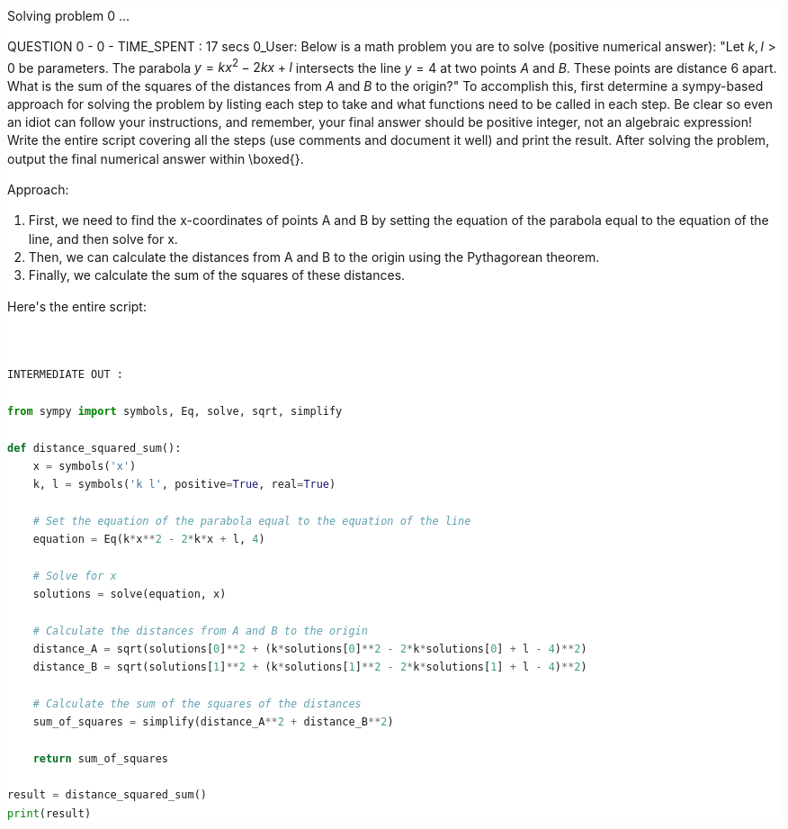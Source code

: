 Solving problem 0 ...



QUESTION 0 - 0 - TIME_SPENT : 17 secs
0_User: Below is a math problem you are to solve (positive numerical answer):
"Let $k, l > 0$ be parameters. The parabola $y = kx^2 - 2kx + l$ intersects the line $y = 4$ at two points $A$ and $B$. These points are distance 6 apart. What is the sum of the squares of the distances from $A$ and $B$ to the origin?"
To accomplish this, first determine a sympy-based approach for solving the problem by listing each step to take and what functions need to be called in each step. Be clear so even an idiot can follow your instructions, and remember, your final answer should be positive integer, not an algebraic expression!
Write the entire script covering all the steps (use comments and document it well) and print the result. After solving the problem, output the final numerical answer within \boxed{}.

Approach:


1. First, we need to find the x-coordinates of points A and B by setting the equation of the parabola equal to the equation of the line, and then solve for x.
2. Then, we can calculate the distances from A and B to the origin using the Pythagorean theorem.
3. Finally, we calculate the sum of the squares of these distances.

Here's the entire script:
```python


INTERMEDIATE OUT :

from sympy import symbols, Eq, solve, sqrt, simplify

def distance_squared_sum():
    x = symbols('x')
    k, l = symbols('k l', positive=True, real=True)

    # Set the equation of the parabola equal to the equation of the line
    equation = Eq(k*x**2 - 2*k*x + l, 4)

    # Solve for x
    solutions = solve(equation, x)

    # Calculate the distances from A and B to the origin
    distance_A = sqrt(solutions[0]**2 + (k*solutions[0]**2 - 2*k*solutions[0] + l - 4)**2)
    distance_B = sqrt(solutions[1]**2 + (k*solutions[1]**2 - 2*k*solutions[1] + l - 4)**2)

    # Calculate the sum of the squares of the distances
    sum_of_squares = simplify(distance_A**2 + distance_B**2)

    return sum_of_squares

result = distance_squared_sum()
print(result)
```

